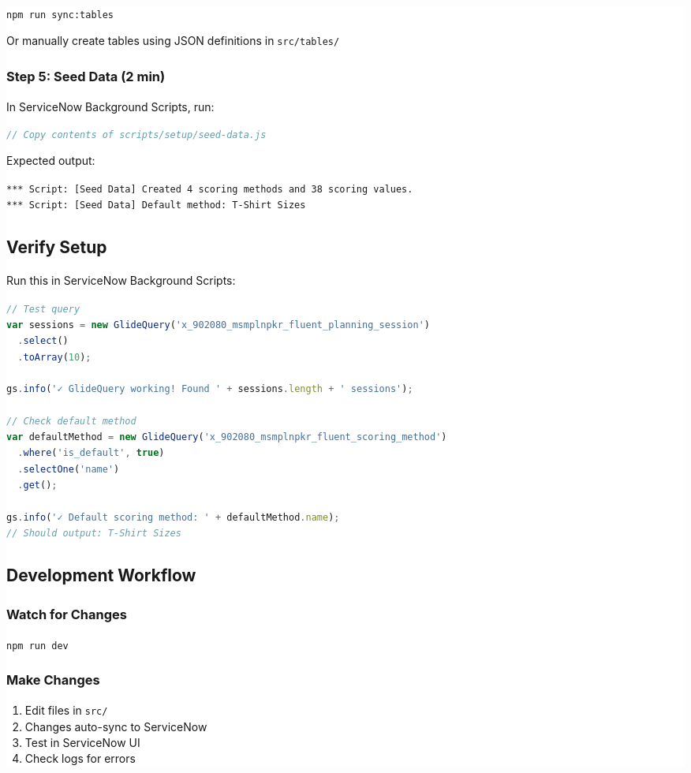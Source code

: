 ```bash
npm run sync:tables
```

Or manually create tables using JSON definitions in `src/tables/`

### Step 5: Seed Data (2 min)

In ServiceNow Background Scripts, run:
```javascript
// Copy contents of scripts/setup/seed-data.js
```

Expected output:
```
*** Script: [Seed Data] Created 4 scoring methods and 38 scoring values.
*** Script: [Seed Data] Default method: T-Shirt Sizes
```

## Verify Setup

Run this in ServiceNow Background Scripts:

```javascript
// Test query
var sessions = new GlideQuery('x_902080_msmplnpkr_fluent_planning_session')
  .select()
  .toArray(10);

gs.info('✓ GlideQuery working! Found ' + sessions.length + ' sessions');

// Check default method
var defaultMethod = new GlideQuery('x_902080_msmplnpkr_fluent_scoring_method')
  .where('is_default', true)
  .selectOne('name')
  .get();

gs.info('✓ Default scoring method: ' + defaultMethod.name);
// Should output: T-Shirt Sizes
```

## Development Workflow

### Watch for Changes
```bash
npm run dev
```

### Make Changes
1. Edit files in `src/`
2. Changes auto-sync to ServiceNow
3. Test in ServiceNow UI
4. Check logs for errors
